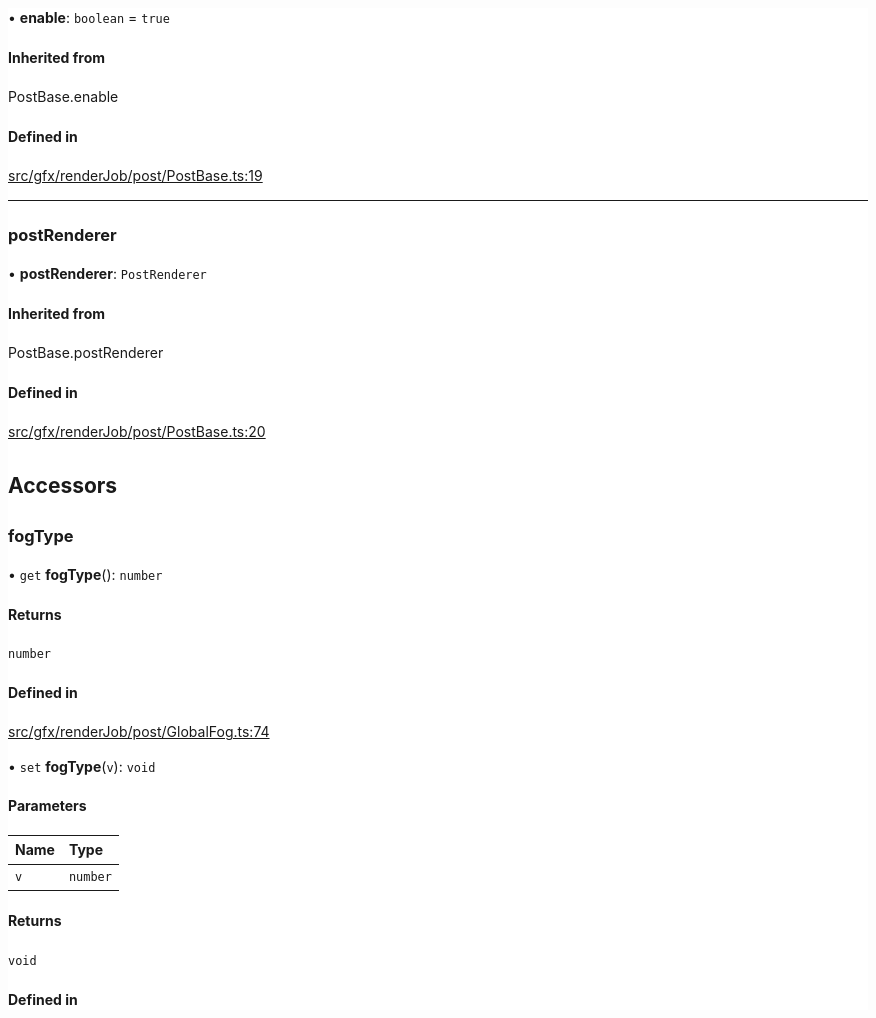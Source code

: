 • **enable**: `boolean` = `true`

#### Inherited from

PostBase.enable

#### Defined in

[src/gfx/renderJob/post/PostBase.ts:19](https://github.com/Orillusion/orillusion/blob/main/src/gfx/renderJob/post/PostBase.ts#L19)

___

### postRenderer

• **postRenderer**: `PostRenderer`

#### Inherited from

PostBase.postRenderer

#### Defined in

[src/gfx/renderJob/post/PostBase.ts:20](https://github.com/Orillusion/orillusion/blob/main/src/gfx/renderJob/post/PostBase.ts#L20)

## Accessors

### fogType

• `get` **fogType**(): `number`

#### Returns

`number`

#### Defined in

[src/gfx/renderJob/post/GlobalFog.ts:74](https://github.com/Orillusion/orillusion/blob/main/src/gfx/renderJob/post/GlobalFog.ts#L74)

• `set` **fogType**(`v`): `void`

#### Parameters

| Name | Type |
| :------ | :------ |
| `v` | `number` |

#### Returns

`void`

#### Defined in
